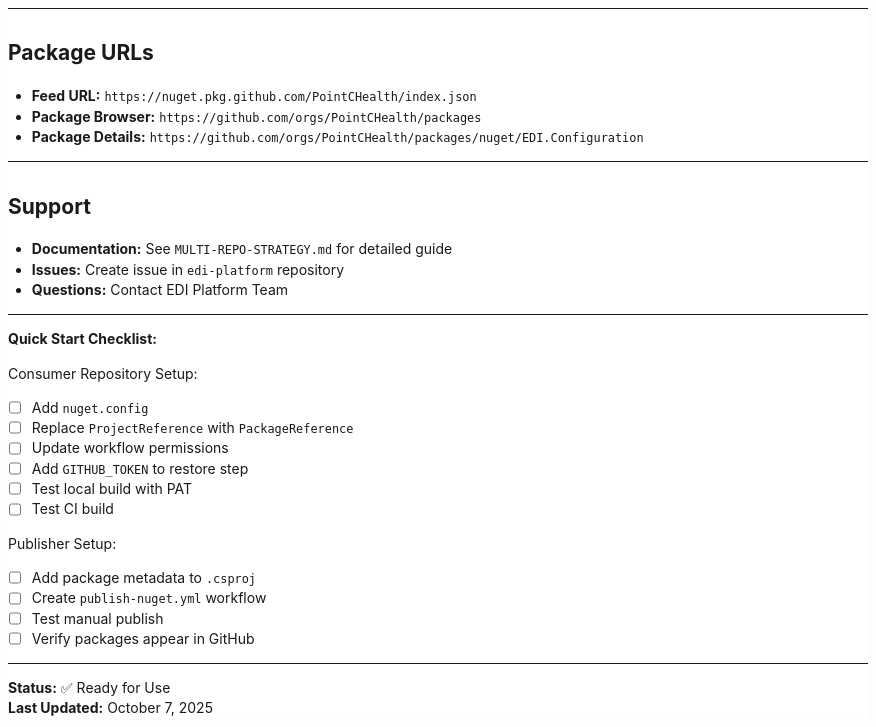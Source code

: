 
---

## Package URLs

- **Feed URL:** `https://nuget.pkg.github.com/PointCHealth/index.json`
- **Package Browser:** `https://github.com/orgs/PointCHealth/packages`
- **Package Details:** `https://github.com/orgs/PointCHealth/packages/nuget/EDI.Configuration`

---

## Support

- **Documentation:** See `MULTI-REPO-STRATEGY.md` for detailed guide
- **Issues:** Create issue in `edi-platform` repository
- **Questions:** Contact EDI Platform Team

---

**Quick Start Checklist:**

Consumer Repository Setup:
- [ ] Add `nuget.config`
- [ ] Replace `ProjectReference` with `PackageReference`
- [ ] Update workflow permissions
- [ ] Add `GITHUB_TOKEN` to restore step
- [ ] Test local build with PAT
- [ ] Test CI build

Publisher Setup:
- [ ] Add package metadata to `.csproj`
- [ ] Create `publish-nuget.yml` workflow
- [ ] Test manual publish
- [ ] Verify packages appear in GitHub

---

**Status:** ✅ Ready for Use  
**Last Updated:** October 7, 2025
